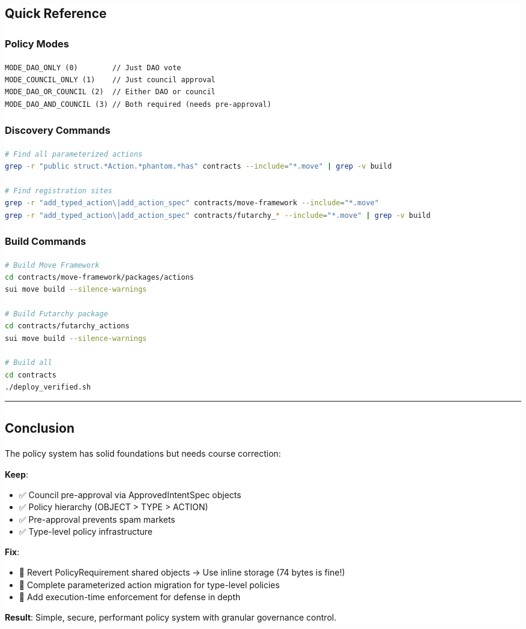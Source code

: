 ## Quick Reference

### Policy Modes
```move
MODE_DAO_ONLY (0)        // Just DAO vote
MODE_COUNCIL_ONLY (1)    // Just council approval
MODE_DAO_OR_COUNCIL (2)  // Either DAO or council
MODE_DAO_AND_COUNCIL (3) // Both required (needs pre-approval)
```

### Discovery Commands
```bash
# Find all parameterized actions
grep -r "public struct.*Action.*phantom.*has" contracts --include="*.move" | grep -v build

# Find registration sites
grep -r "add_typed_action\|add_action_spec" contracts/move-framework --include="*.move"
grep -r "add_typed_action\|add_action_spec" contracts/futarchy_* --include="*.move" | grep -v build
```

### Build Commands
```bash
# Build Move Framework
cd contracts/move-framework/packages/actions
sui move build --silence-warnings

# Build Futarchy package
cd contracts/futarchy_actions
sui move build --silence-warnings

# Build all
cd contracts
./deploy_verified.sh
```

---

## Conclusion

The policy system has solid foundations but needs course correction:

**Keep**:
- ✅ Council pre-approval via ApprovedIntentSpec objects
- ✅ Policy hierarchy (OBJECT > TYPE > ACTION)
- ✅ Pre-approval prevents spam markets
- ✅ Type-level policy infrastructure

**Fix**:
- 🔄 Revert PolicyRequirement shared objects → Use inline storage (74 bytes is fine!)
- 🔄 Complete parameterized action migration for type-level policies
- 🔄 Add execution-time enforcement for defense in depth

**Result**: Simple, secure, performant policy system with granular governance control.
